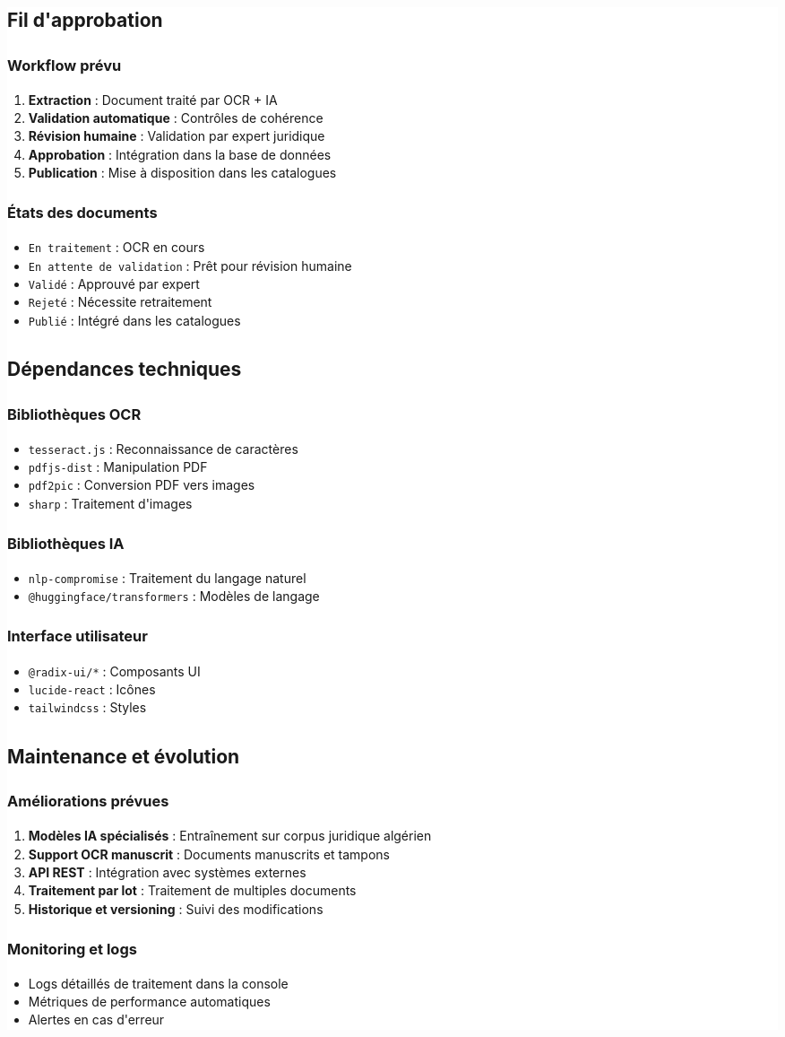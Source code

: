 ## Fil d'approbation

### Workflow prévu
1. **Extraction** : Document traité par OCR + IA
2. **Validation automatique** : Contrôles de cohérence
3. **Révision humaine** : Validation par expert juridique
4. **Approbation** : Intégration dans la base de données
5. **Publication** : Mise à disposition dans les catalogues

### États des documents
- `En traitement` : OCR en cours
- `En attente de validation` : Prêt pour révision humaine
- `Validé` : Approuvé par expert
- `Rejeté` : Nécessite retraitement
- `Publié` : Intégré dans les catalogues

## Dépendances techniques

### Bibliothèques OCR
- `tesseract.js` : Reconnaissance de caractères
- `pdfjs-dist` : Manipulation PDF
- `pdf2pic` : Conversion PDF vers images
- `sharp` : Traitement d'images

### Bibliothèques IA
- `nlp-compromise` : Traitement du langage naturel
- `@huggingface/transformers` : Modèles de langage

### Interface utilisateur
- `@radix-ui/*` : Composants UI
- `lucide-react` : Icônes
- `tailwindcss` : Styles

## Maintenance et évolution

### Améliorations prévues
1. **Modèles IA spécialisés** : Entraînement sur corpus juridique algérien
2. **Support OCR manuscrit** : Documents manuscrits et tampons
3. **API REST** : Intégration avec systèmes externes
4. **Traitement par lot** : Traitement de multiples documents
5. **Historique et versioning** : Suivi des modifications

### Monitoring et logs
- Logs détaillés de traitement dans la console
- Métriques de performance automatiques
- Alertes en cas d'erreur
